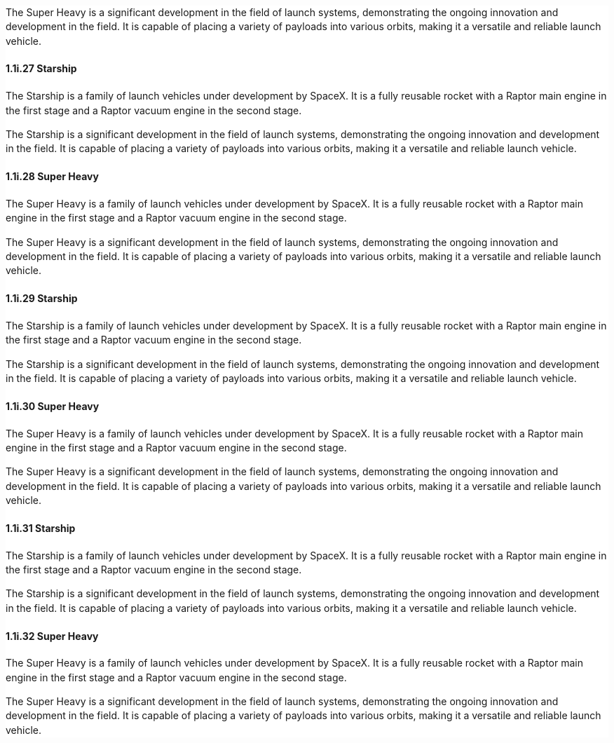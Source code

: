 The Super Heavy is a significant development in the field of launch systems, demonstrating the ongoing innovation and development in the field. It is capable of placing a variety of payloads into various orbits, making it a versatile and reliable launch vehicle.

#### 1.1i.27 Starship

The Starship is a family of launch vehicles under development by SpaceX. It is a fully reusable rocket with a Raptor main engine in the first stage and a Raptor vacuum engine in the second stage.

The Starship is a significant development in the field of launch systems, demonstrating the ongoing innovation and development in the field. It is capable of placing a variety of payloads into various orbits, making it a versatile and reliable launch vehicle.

#### 1.1i.28 Super Heavy

The Super Heavy is a family of launch vehicles under development by SpaceX. It is a fully reusable rocket with a Raptor main engine in the first stage and a Raptor vacuum engine in the second stage.

The Super Heavy is a significant development in the field of launch systems, demonstrating the ongoing innovation and development in the field. It is capable of placing a variety of payloads into various orbits, making it a versatile and reliable launch vehicle.

#### 1.1i.29 Starship

The Starship is a family of launch vehicles under development by SpaceX. It is a fully reusable rocket with a Raptor main engine in the first stage and a Raptor vacuum engine in the second stage.

The Starship is a significant development in the field of launch systems, demonstrating the ongoing innovation and development in the field. It is capable of placing a variety of payloads into various orbits, making it a versatile and reliable launch vehicle.

#### 1.1i.30 Super Heavy

The Super Heavy is a family of launch vehicles under development by SpaceX. It is a fully reusable rocket with a Raptor main engine in the first stage and a Raptor vacuum engine in the second stage.

The Super Heavy is a significant development in the field of launch systems, demonstrating the ongoing innovation and development in the field. It is capable of placing a variety of payloads into various orbits, making it a versatile and reliable launch vehicle.

#### 1.1i.31 Starship

The Starship is a family of launch vehicles under development by SpaceX. It is a fully reusable rocket with a Raptor main engine in the first stage and a Raptor vacuum engine in the second stage.

The Starship is a significant development in the field of launch systems, demonstrating the ongoing innovation and development in the field. It is capable of placing a variety of payloads into various orbits, making it a versatile and reliable launch vehicle.

#### 1.1i.32 Super Heavy

The Super Heavy is a family of launch vehicles under development by SpaceX. It is a fully reusable rocket with a Raptor main engine in the first stage and a Raptor vacuum engine in the second stage.

The Super Heavy is a significant development in the field of launch systems, demonstrating the ongoing innovation and development in the field. It is capable of placing a variety of payloads into various orbits, making it a versatile and reliable launch vehicle.
